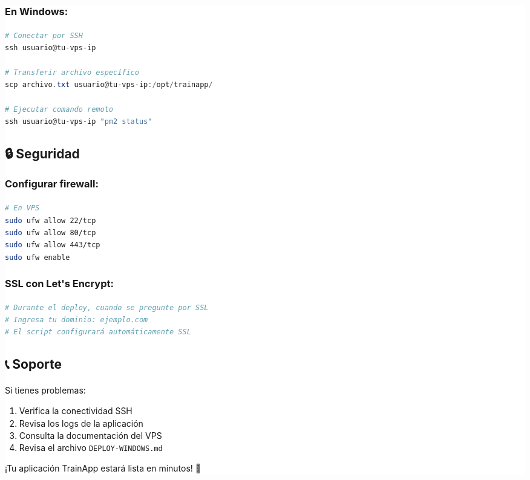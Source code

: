 ### **En Windows:**
```powershell
# Conectar por SSH
ssh usuario@tu-vps-ip

# Transferir archivo específico
scp archivo.txt usuario@tu-vps-ip:/opt/trainapp/

# Ejecutar comando remoto
ssh usuario@tu-vps-ip "pm2 status"
```

## 🔒 Seguridad

### **Configurar firewall:**
```bash
# En VPS
sudo ufw allow 22/tcp
sudo ufw allow 80/tcp
sudo ufw allow 443/tcp
sudo ufw enable
```

### **SSL con Let's Encrypt:**
```bash
# Durante el deploy, cuando se pregunte por SSL
# Ingresa tu dominio: ejemplo.com
# El script configurará automáticamente SSL
```

## 📞 Soporte

Si tienes problemas:
1. Verifica la conectividad SSH
2. Revisa los logs de la aplicación
3. Consulta la documentación del VPS
4. Revisa el archivo `DEPLOY-WINDOWS.md`

¡Tu aplicación TrainApp estará lista en minutos! 🎉